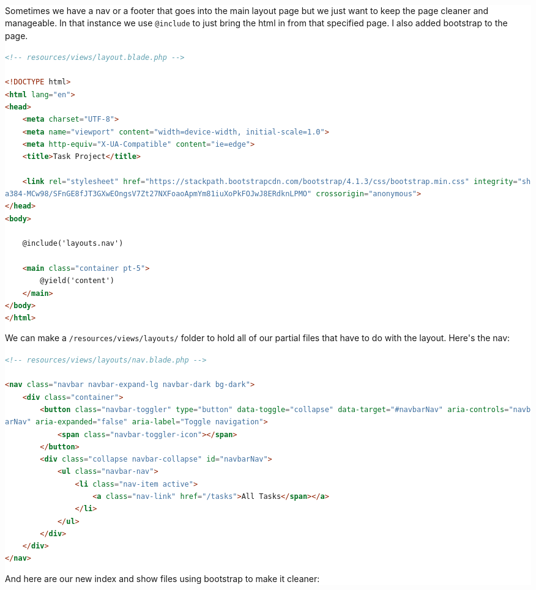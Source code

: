 Sometimes we have a nav or a footer that goes into the main layout page but we just want to keep the page cleaner and manageable. In that instance we use `@include` to just bring the html in from that specified page. I also added bootstrap to the page.

``` HTML
<!-- resources/views/layout.blade.php -->

<!DOCTYPE html>
<html lang="en">
<head>
    <meta charset="UTF-8">
    <meta name="viewport" content="width=device-width, initial-scale=1.0">
    <meta http-equiv="X-UA-Compatible" content="ie=edge">
    <title>Task Project</title>

    <link rel="stylesheet" href="https://stackpath.bootstrapcdn.com/bootstrap/4.1.3/css/bootstrap.min.css" integrity="sha384-MCw98/SFnGE8fJT3GXwEOngsV7Zt27NXFoaoApmYm81iuXoPkFOJwJ8ERdknLPMO" crossorigin="anonymous">
</head>
<body>

    @include('layouts.nav')

    <main class="container pt-5">
        @yield('content')
    </main>
</body>
</html>
```

We can make a `/resources/views/layouts/` folder to hold all of our partial files that have to do with the layout. Here's the nav:

``` HTML
<!-- resources/views/layouts/nav.blade.php -->

<nav class="navbar navbar-expand-lg navbar-dark bg-dark">
    <div class="container">
        <button class="navbar-toggler" type="button" data-toggle="collapse" data-target="#navbarNav" aria-controls="navbarNav" aria-expanded="false" aria-label="Toggle navigation">
            <span class="navbar-toggler-icon"></span>
        </button>
        <div class="collapse navbar-collapse" id="navbarNav">
            <ul class="navbar-nav">
                <li class="nav-item active">
                    <a class="nav-link" href="/tasks">All Tasks</span></a>
                </li>
            </ul>
        </div>
    </div>
</nav>
```

And here are our new index and show files using bootstrap to make it cleaner:

